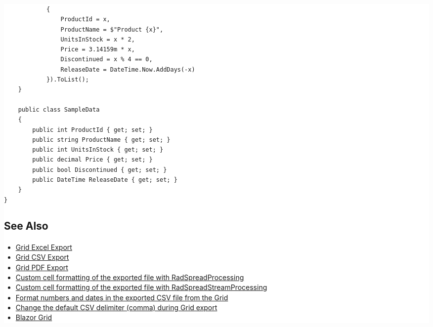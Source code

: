 ````RAZOR
            {
                ProductId = x,
                ProductName = $"Product {x}",
                UnitsInStock = x * 2,
                Price = 3.14159m * x,
                Discontinued = x % 4 == 0,
                ReleaseDate = DateTime.Now.AddDays(-x)
            }).ToList();
    }

    public class SampleData
    {
        public int ProductId { get; set; }
        public string ProductName { get; set; }
        public int UnitsInStock { get; set; }
        public decimal Price { get; set; }
        public bool Discontinued { get; set; }
        public DateTime ReleaseDate { get; set; }
    }
}
````

## See Also

* [Grid Excel Export](slug://grid-export-excel)
* [Grid CSV Export](slug://grid-export-csv)
* [Grid PDF Export](slug://grid-export-pdf)
* [Custom cell formatting of the exported file with RadSpreadProcessing](slug://grid-kb-custom-cell-formatting-with-radspreadprocessing)
* [Custom cell formatting of the exported file with RadSpreadStreamProcessing](slug://grid-kb-custom-cell-formatting-with-radspreadstreamprocessing)  
* [Format numbers and dates in the exported CSV file from the Grid](slug://grid-kb-number-formatting-of-the-csv-export)
* [Change the default CSV delimiter (comma) during Grid export](slug://grid-kb-csv-export-change-field-delimiter)
* [Blazor Grid](slug://grid-overview)

